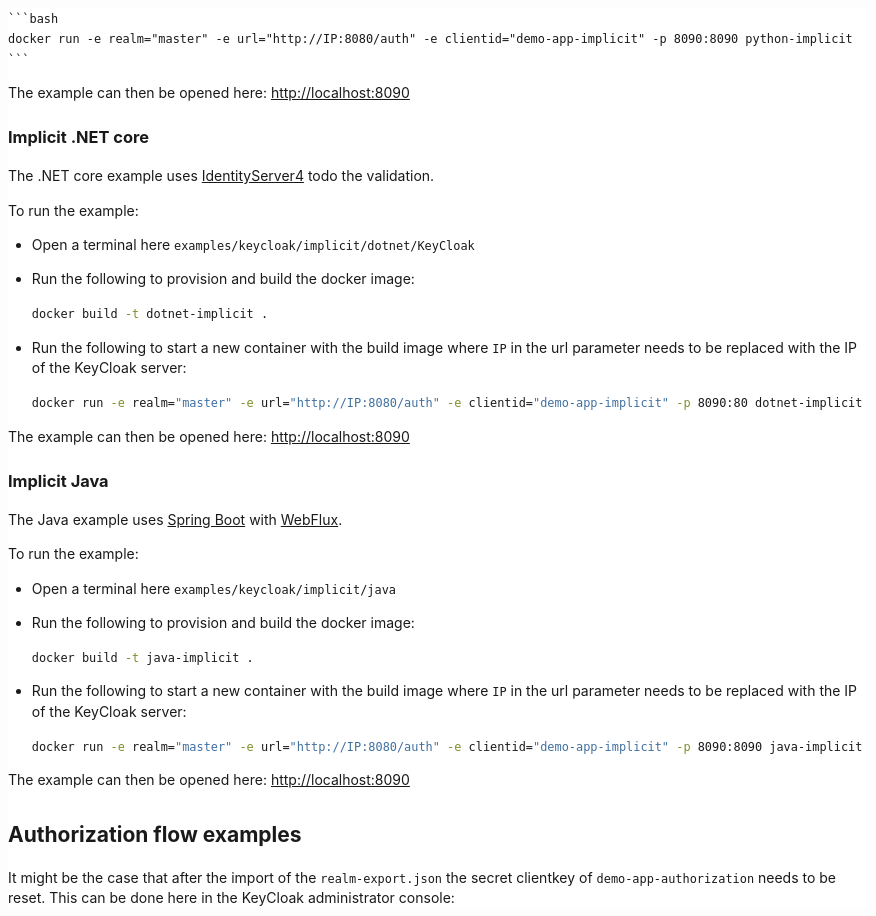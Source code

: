     ```bash
    docker run -e realm="master" -e url="http://IP:8080/auth" -e clientid="demo-app-implicit" -p 8090:8090 python-implicit
    ```

The example can then be opened here: <http://localhost:8090>

### Implicit .NET core

The .NET core example uses [IdentityServer4](http://docs.identityserver.io/en/latest/) todo the validation.

To run the example:

- Open a terminal here `examples/keycloak/implicit/dotnet/KeyCloak`
- Run the following to provision and build the docker image:

    ```bash
    docker build -t dotnet-implicit .
    ```
- Run the following to start a new container with the build image where `IP` in the url parameter needs to be replaced with the IP of the KeyCloak server:

    ```bash
    docker run -e realm="master" -e url="http://IP:8080/auth" -e clientid="demo-app-implicit" -p 8090:80 dotnet-implicit
    ```

The example can then be opened here: <http://localhost:8090>

### Implicit Java

The Java example uses [Spring Boot](http://spring.io/projects/spring-boot) with [WebFlux](https://docs.spring.io/spring/docs/current/spring-framework-reference/web-reactive.html).

To run the example:

- Open a terminal here `examples/keycloak/implicit/java`
- Run the following to provision and build the docker image:

    ```bash
    docker build -t java-implicit .
    ```
- Run the following to start a new container with the build image where `IP` in the url parameter needs to be replaced with the IP of the KeyCloak server:

    ```bash
    docker run -e realm="master" -e url="http://IP:8080/auth" -e clientid="demo-app-implicit" -p 8090:8090 java-implicit
    ```

The example can then be opened here: <http://localhost:8090>

## Authorization flow examples

 It might be the case that after the import of the `realm-export.json` the secret clientkey of `demo-app-authorization` needs to be reset. This can be done here in the KeyCloak administrator console:
